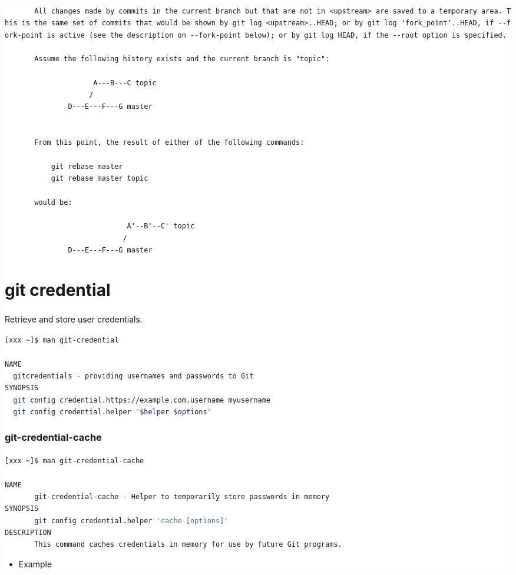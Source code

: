 ```
       All changes made by commits in the current branch but that are not in <upstream> are saved to a temporary area. This is the same set of commits that would be shown by git log <upstream>..HEAD; or by git log 'fork_point'..HEAD, if --fork-point is active (see the description on --fork-point below); or by git log HEAD, if the --root option is specified.

       Assume the following history exists and the current branch is "topic":

                     A---B---C topic
                    /
               D---E---F---G master


       From this point, the result of either of the following commands:

           git rebase master
           git rebase master topic

       would be:

                             A'--B'--C' topic
                            /
               D---E---F---G master
```

# git credential

Retrieve and store user credentials.

```sh
[xxx ~]$ man git-credential

NAME
  gitcredentials - providing usernames and passwords to Git
SYNOPSIS
  git config credential.https://example.com.username myusername
  git config credential.helper "$helper $options"
```

### git-credential-cache

```sh
[xxx ~]$ man git-credential-cache

NAME
       git-credential-cache - Helper to temporarily store passwords in memory
SYNOPSIS
       git config credential.helper 'cache [options]'
DESCRIPTION
       This command caches credentials in memory for use by future Git programs.
```

* Example
